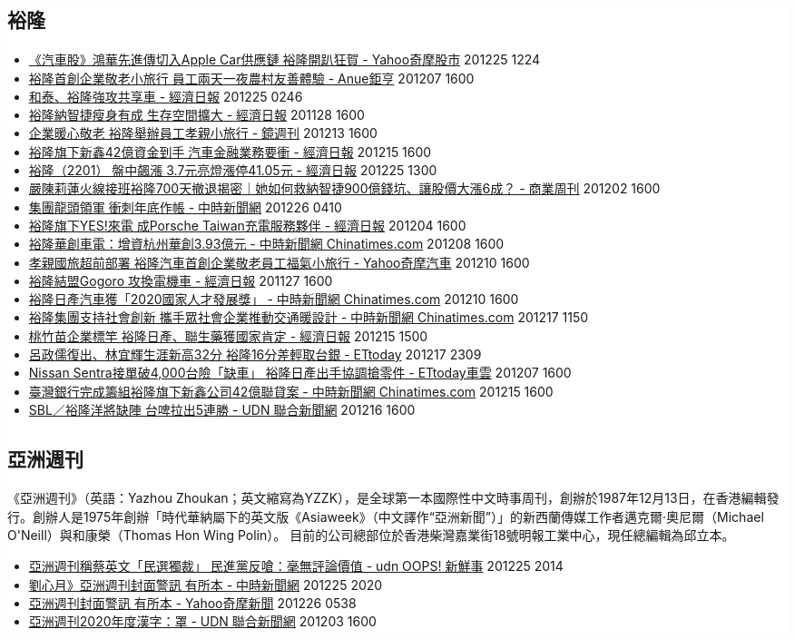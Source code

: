 ## 裕隆


- [《汽車股》鴻華先進傳切入Apple Car供應鏈 裕隆開趴狂賀 - Yahoo奇摩股市](https://tw.stock.yahoo.com/news/%E6%B1%BD%E8%BB%8A%E8%82%A1-%E9%B4%BB%E8%8F%AF%E5%85%88%E9%80%B2%E5%82%B3%E5%88%87%E5%85%A5apple-car%E4%BE%9B%E6%87%89%E9%8F%88-%E8%A3%95%E9%9A%86%E9%96%8B%E8%B6%B4%E7%8B%82%E8%B3%80-042436328.html "《汽車股》鴻華先進傳切入Apple Car供應鏈 裕隆開趴狂賀 - Yahoo奇摩股市") 201225 1224
- [裕隆首創企業敬老小旅行 員工兩天一夜農村友善體驗 - Anue鉅亨](https://news.cnyes.com/news/id/4548515 "裕隆首創企業敬老小旅行 員工兩天一夜農村友善體驗 - Anue鉅亨") 201207 1600
- [和泰、裕隆強攻共享車 - 經濟日報](https://money.udn.com/money/story/5612/5120198 "和泰、裕隆強攻共享車 - 經濟日報") 201225 0246
- [裕隆納智捷瘦身有成 生存空間擴大 - 經濟日報](https://money.udn.com/money/story/5612/5049600 "裕隆納智捷瘦身有成 生存空間擴大 - 經濟日報") 201128 1600
- [企業暖心敬老 裕隆舉辦員工孝親小旅行 - 鏡週刊](https://www.mirrormedia.mg/story/20201214fin011/ "企業暖心敬老 裕隆舉辦員工孝親小旅行 - 鏡週刊") 201213 1600
- [裕隆旗下新鑫42億資金到手 汽車金融業務要衝 - 經濟日報](https://money.udn.com/money/story/5613/5094791 "裕隆旗下新鑫42億資金到手 汽車金融業務要衝 - 經濟日報") 201215 1600
- [裕隆（2201） 盤中飆漲 3.7元亮燈漲停41.05元 - 經濟日報](https://money.udn.com/money/story/12509/5121125 "裕隆（2201） 盤中飆漲 3.7元亮燈漲停41.05元 - 經濟日報") 201225 1300
- [嚴陳莉蓮火線接班裕隆700天撤退揭密｜她如何救納智捷900億錢坑、讓股價大漲6成？ - 商業周刊](https://www.businessweekly.com.tw/focus/indep/6003086 "嚴陳莉蓮火線接班裕隆700天撤退揭密｜她如何救納智捷900億錢坑、讓股價大漲6成？ - 商業周刊") 201202 1600
- [集團龍頭領軍 衝刺年底作帳 - 中時新聞網](https://www.chinatimes.com/newspapers/20201226000138-260202 "集團龍頭領軍 衝刺年底作帳 - 中時新聞網") 201226 0410
- [裕隆旗下YES!來電 成Porsche Taiwan充電服務夥伴 - 經濟日報](https://money.udn.com/money/story/5612/5065530 "裕隆旗下YES!來電 成Porsche Taiwan充電服務夥伴 - 經濟日報") 201204 1600
- [裕隆華創車電：增資杭州華創3.93億元 - 中時新聞網 Chinatimes.com](https://www.chinatimes.com/realtimenews/20201208005915-260410 "裕隆華創車電：增資杭州華創3.93億元 - 中時新聞網 Chinatimes.com") 201208 1600
- [孝親國旅超前部署 裕隆汽車首創企業敬老員工福氣小旅行 - Yahoo奇摩汽車](https://autos.yahoo.com.tw/news/%E5%AD%9D%E8%A6%AA%E5%9C%8B%E6%97%85%E8%B6%85%E5%89%8D%E9%83%A8%E7%BD%B2-%E8%A3%95%E9%9A%86%E6%B1%BD%E8%BB%8A%E9%A6%96%E5%89%B5%E4%BC%81%E6%A5%AD%E6%95%AC%E8%80%81%E5%93%A1%E5%B7%A5%E7%A6%8F%E6%B0%A3%E5%B0%8F%E6%97%85%E8%A1%8C-022753219.html "孝親國旅超前部署 裕隆汽車首創企業敬老員工福氣小旅行 - Yahoo奇摩汽車") 201210 1600
- [裕隆結盟Gogoro 攻換電機車 - 經濟日報](https://money.udn.com/money/story/5612/5047092 "裕隆結盟Gogoro 攻換電機車 - 經濟日報") 201127 1600
- [裕隆日產汽車獲「2020國家人才發展獎」 - 中時新聞網 Chinatimes.com](https://www.chinatimes.com/realtimenews/20201210004209-260410 "裕隆日產汽車獲「2020國家人才發展獎」 - 中時新聞網 Chinatimes.com") 201210 1600
- [裕隆集團支持社會創新 攜手眾社會企業推動交通暖設計 - 中時新聞網 Chinatimes.com](https://www.chinatimes.com/realtimenews/20201217002426-260410 "裕隆集團支持社會創新 攜手眾社會企業推動交通暖設計 - 中時新聞網 Chinatimes.com") 201217 1150
- [桃竹苗企業標竿 裕隆日產、聯生藥獲國家肯定 - 經濟日報](https://money.udn.com/money/story/5635/5094944 "桃竹苗企業標竿 裕隆日產、聯生藥獲國家肯定 - 經濟日報") 201215 1500
- [呂政儒復出、林宜輝生涯新高32分 裕隆16分差輕取台銀 - ETtoday](https://sports.ettoday.net/news/1878850 "呂政儒復出、林宜輝生涯新高32分 裕隆16分差輕取台銀 - ETtoday") 201217 2309
- [Nissan Sentra接單破4,000台險「缺車」 裕隆日產出手協調搶零件 - ETtoday車雲](https://speed.ettoday.net/news/1870948 "Nissan Sentra接單破4,000台險「缺車」 裕隆日產出手協調搶零件 - ETtoday車雲") 201207 1600
- [臺灣銀行完成籌組裕隆旗下新鑫公司42億聯貸案 - 中時新聞網 Chinatimes.com](https://www.chinatimes.com/realtimenews/20201215006379-260410 "臺灣銀行完成籌組裕隆旗下新鑫公司42億聯貸案 - 中時新聞網 Chinatimes.com") 201215 1600
- [SBL／裕隆洋將缺陣 台啤拉出5連勝 - UDN 聯合新聞網](https://udn.com/news/story/7003/5098505 "SBL／裕隆洋將缺陣 台啤拉出5連勝 - UDN 聯合新聞網") 201216 1600

## 亞洲週刊

《亞洲週刊》（英語：Yazhou Zhoukan；英文縮寫為YZZK），是全球第一本國際性中文時事周刊，創辦於1987年12月13日，在香港編輯發行。創辦人是1975年創辦「時代華納屬下的英文版《Asiaweek》（中文譯作“亞洲新聞”）」的新西蘭傳媒工作者邁克爾·奧尼爾（Michael O'Neill）與和康榮（Thomas Hon Wing Polin）。
目前的公司總部位於香港柴灣嘉業街18號明報工業中心，現任總編輯為邱立本。
- [亞洲週刊稱蔡英文「民選獨裁」 民進黨反嗆：毫無評論價值 - udn OOPS! 新鮮事](https://udn.com/news/story/6656/5122265 "亞洲週刊稱蔡英文「民選獨裁」 民進黨反嗆：毫無評論價值 - udn OOPS! 新鮮事") 201225 2014
- [劉心月》亞洲週刊封面警訊 有所本 - 中時新聞網](https://www.chinatimes.com/opinion/20201225005163-262105 "劉心月》亞洲週刊封面警訊 有所本 - 中時新聞網") 201225 2020
- [亞洲週刊封面警訊 有所本 - Yahoo奇摩新聞](https://tw.news.yahoo.com/%E4%BA%9E%E6%B4%B2%E9%80%B1%E5%88%8A%E5%B0%81%E9%9D%A2%E8%AD%A6%E8%A8%8A-%E6%9C%89%E6%89%80%E6%9C%AC-201000429.html "亞洲週刊封面警訊 有所本 - Yahoo奇摩新聞") 201226 0538
- [亞洲週刊2020年度漢字：罩 - UDN 聯合新聞網](https://udn.com/news/story/7331/5062748 "亞洲週刊2020年度漢字：罩 - UDN 聯合新聞網") 201203 1600